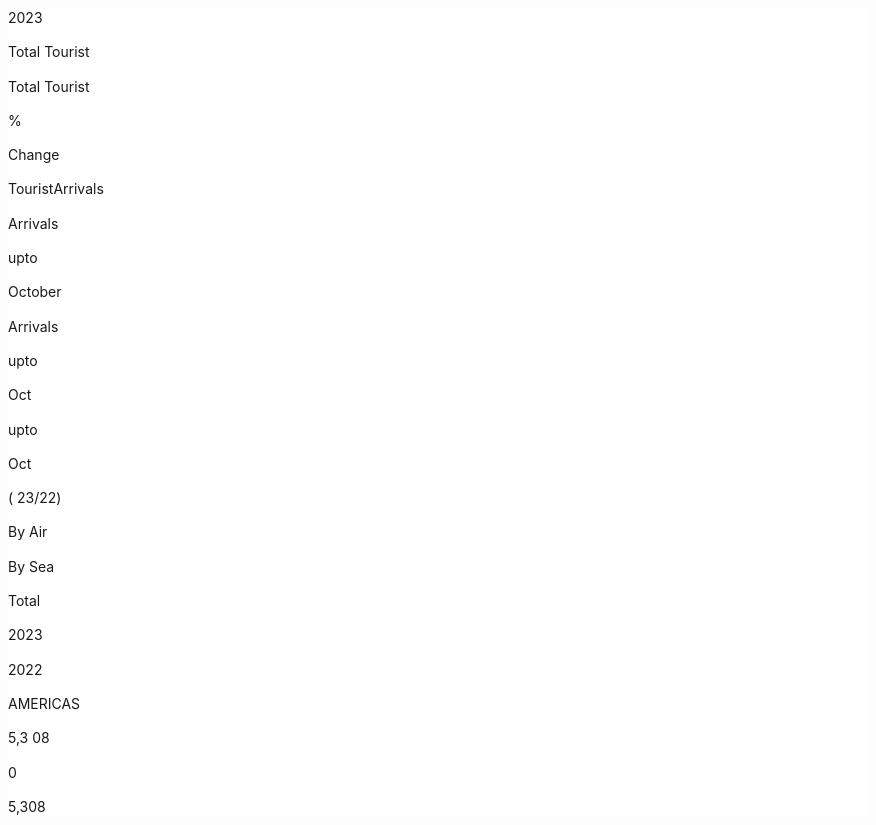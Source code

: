  
2023
 
Total 
Tourist
 
Total 
Tourist
 
%
 
Change
 
 
TouristArrivals
 
Arrivals
 
upto 
 
October
 
Arrivals
 
upto 
 
Oct
 
upto 
 
Oct
 
(
23/22)
 
 
 
By 
Air
 
By 
Sea
 
Total
 
2023
 
2022
 
 
AMERICAS
 
 
 
 
 
5,3
08
 
 
 
 
 
0
 
 
 
 
5,308
 